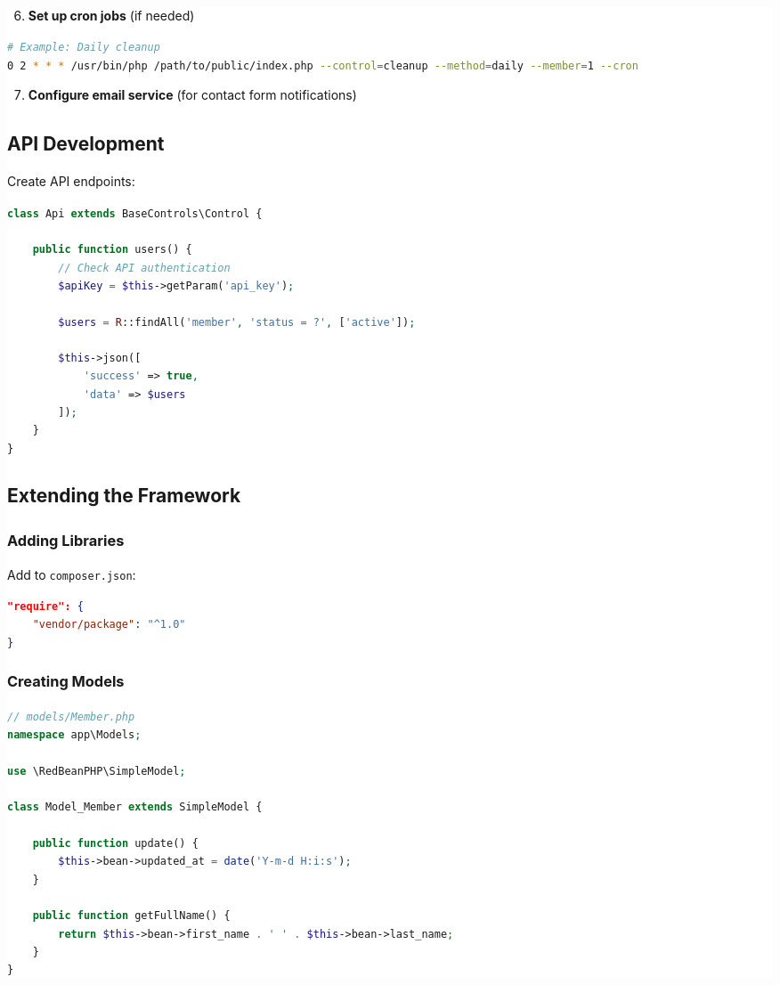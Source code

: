 6. **Set up cron jobs** (if needed)
```bash
# Example: Daily cleanup
0 2 * * * /usr/bin/php /path/to/public/index.php --control=cleanup --method=daily --member=1 --cron
```

7. **Configure email service** (for contact form notifications)

## API Development

Create API endpoints:

```php
class Api extends BaseControls\Control {
    
    public function users() {
        // Check API authentication
        $apiKey = $this->getParam('api_key');
        
        $users = R::findAll('member', 'status = ?', ['active']);
        
        $this->json([
            'success' => true,
            'data' => $users
        ]);
    }
}
```

## Extending the Framework

### Adding Libraries

Add to `composer.json`:
```json
"require": {
    "vendor/package": "^1.0"
}
```

### Creating Models

```php
// models/Member.php
namespace app\Models;

use \RedBeanPHP\SimpleModel;

class Model_Member extends SimpleModel {
    
    public function update() {
        $this->bean->updated_at = date('Y-m-d H:i:s');
    }
    
    public function getFullName() {
        return $this->bean->first_name . ' ' . $this->bean->last_name;
    }
}
```

